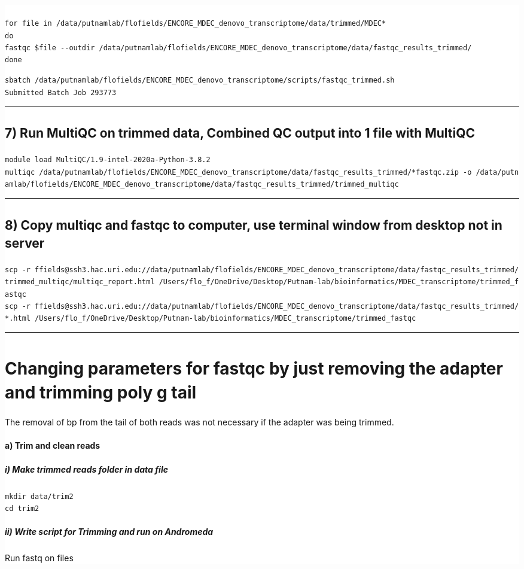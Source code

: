 ```

for file in /data/putnamlab/flofields/ENCORE_MDEC_denovo_transcriptome/data/trimmed/MDEC*
do
fastqc $file --outdir /data/putnamlab/flofields/ENCORE_MDEC_denovo_transcriptome/data/fastqc_results_trimmed/
done
```
```
sbatch /data/putnamlab/flofields/ENCORE_MDEC_denovo_transcriptome/scripts/fastqc_trimmed.sh
Submitted Batch Job 293773
```
---
## 7) Run MultiQC on trimmed data, Combined QC output into 1 file with MultiQC
```
module load MultiQC/1.9-intel-2020a-Python-3.8.2
multiqc /data/putnamlab/flofields/ENCORE_MDEC_denovo_transcriptome/data/fastqc_results_trimmed/*fastqc.zip -o /data/putnamlab/flofields/ENCORE_MDEC_denovo_transcriptome/data/fastqc_results_trimmed/trimmed_multiqc
```
---
## 8) Copy multiqc and fastqc to computer, use terminal window from desktop not in server
```
scp -r ffields@ssh3.hac.uri.edu://data/putnamlab/flofields/ENCORE_MDEC_denovo_transcriptome/data/fastqc_results_trimmed/trimmed_multiqc/multiqc_report.html /Users/flo_f/OneDrive/Desktop/Putnam-lab/bioinformatics/MDEC_transcriptome/trimmed_fastqc
scp -r ffields@ssh3.hac.uri.edu://data/putnamlab/flofields/ENCORE_MDEC_denovo_transcriptome/data/fastqc_results_trimmed/*.html /Users/flo_f/OneDrive/Desktop/Putnam-lab/bioinformatics/MDEC_transcriptome/trimmed_fastqc
```
---
# Changing parameters for fastqc by just removing the adapter and trimming poly g tail

The removal of bp from the tail of both reads was not necessary if the adapter was being trimmed.

#### a) Trim and clean reads

##### i) Make trimmed reads folder in data file
```
mkdir data/trim2
cd trim2
```

##### ii) Write script for Trimming and run on Andromeda

Run fastq on files
